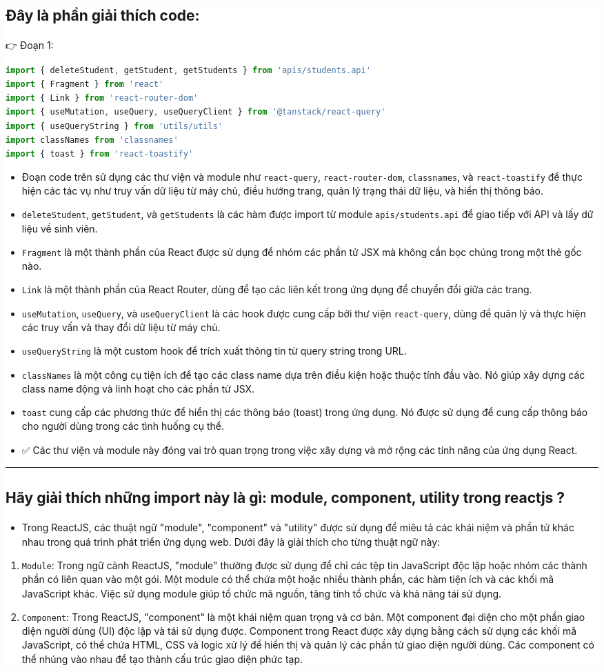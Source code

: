 ## Đây là phần giải thích code:

👉 Đoạn 1:

```jsx
import { deleteStudent, getStudent, getStudents } from 'apis/students.api'
import { Fragment } from 'react'
import { Link } from 'react-router-dom'
import { useMutation, useQuery, useQueryClient } from '@tanstack/react-query'
import { useQueryString } from 'utils/utils'
import classNames from 'classnames'
import { toast } from 'react-toastify'
```

- Đoạn code trên sử dụng các thư viện và module như `react-query`, `react-router-dom`, `classnames`, và `react-toastify` để thực hiện các tác vụ như truy vấn dữ liệu từ máy chủ, điều hướng trang, quản lý trạng thái dữ liệu, và hiển thị thông báo.

- `deleteStudent`, `getStudent`, và `getStudents` là các hàm được import từ module `apis/students.api` để giao tiếp với API và lấy dữ liệu về sinh viên.
- `Fragment` là một thành phần của React được sử dụng để nhóm các phần tử JSX mà không cần bọc chúng trong một thẻ gốc nào.
- `Link` là một thành phần của React Router, dùng để tạo các liên kết trong ứng dụng để chuyển đổi giữa các trang.
- `useMutation`, `useQuery`, và `useQueryClient` là các hook được cung cấp bởi thư viện `react-query`, dùng để quản lý và thực hiện các truy vấn và thay đổi dữ liệu từ máy chủ.
- `useQueryString` là một custom hook để trích xuất thông tin từ query string trong URL.
- `classNames` là một công cụ tiện ích để tạo các class name dựa trên điều kiện hoặc thuộc tính đầu vào. Nó giúp xây dựng các class name động và linh hoạt cho các phần tử JSX.
- `toast` cung cấp các phương thức để hiển thị các thông báo (toast) trong ứng dụng. Nó được sử dụng để cung cấp thông báo cho người dùng trong các tình huống cụ thể.

- ✅ Các thư viện và module này đóng vai trò quan trọng trong việc xây dựng và mở rộng các tính năng của ứng dụng React.

---

## Hãy giải thích những import này là gì: module, component, utility trong reactjs ?

- Trong ReactJS, các thuật ngữ "module", "component" và "utility" được sử dụng để miêu tả các khái niệm và phần tử khác nhau trong quá trình phát triển ứng dụng web. Dưới đây là giải thích cho từng thuật ngữ này:

1. `Module`: Trong ngữ cảnh ReactJS, "module" thường được sử dụng để chỉ các tệp tin JavaScript độc lập hoặc nhóm các thành phần có liên quan vào một gói. Một module có thể chứa một hoặc nhiều thành phần, các hàm tiện ích và các khối mã JavaScript khác. Việc sử dụng module giúp tổ chức mã nguồn, tăng tính tổ chức và khả năng tái sử dụng.

2. `Component`: Trong ReactJS, "component" là một khái niệm quan trọng và cơ bản. Một component đại diện cho một phần giao diện người dùng (UI) độc lập và tái sử dụng được. Component trong React được xây dựng bằng cách sử dụng các khối mã JavaScript, có thể chứa HTML, CSS và logic xử lý để hiển thị và quản lý các phần tử giao diện người dùng. Các component có thể nhúng vào nhau để tạo thành cấu trúc giao diện phức tạp.

